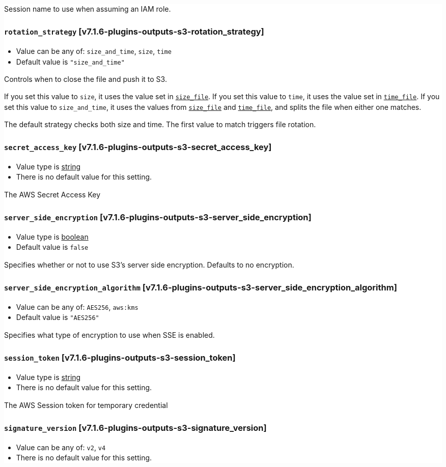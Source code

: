 Session name to use when assuming an IAM role.

### `rotation_strategy` [v7.1.6-plugins-outputs-s3-rotation_strategy]

* Value can be any of: `size_and_time`, `size`, `time`
* Default value is `"size_and_time"`

Controls when to close the file and push it to S3.

If you set this value to `size`, it uses the value set in [`size_file`](v7-1-6-plugins-outputs-s3.md#v7.1.6-plugins-outputs-s3-size_file). If you set this value to `time`, it uses the value set in [`time_file`](v7-1-6-plugins-outputs-s3.md#v7.1.6-plugins-outputs-s3-time_file). If you set this value to `size_and_time`, it uses the values from [`size_file`](v7-1-6-plugins-outputs-s3.md#v7.1.6-plugins-outputs-s3-size_file) and [`time_file`](v7-1-6-plugins-outputs-s3.md#v7.1.6-plugins-outputs-s3-time_file), and splits the file when either one matches.

The default strategy checks both size and time. The first value to match triggers file rotation.

### `secret_access_key` [v7.1.6-plugins-outputs-s3-secret_access_key]

* Value type is [string](/lsr/value-types.md#string)
* There is no default value for this setting.

The AWS Secret Access Key

### `server_side_encryption` [v7.1.6-plugins-outputs-s3-server_side_encryption]

* Value type is [boolean](/lsr/value-types.md#boolean)
* Default value is `false`

Specifies whether or not to use S3’s server side encryption. Defaults to no encryption.

### `server_side_encryption_algorithm` [v7.1.6-plugins-outputs-s3-server_side_encryption_algorithm]

* Value can be any of: `AES256`, `aws:kms`
* Default value is `"AES256"`

Specifies what type of encryption to use when SSE is enabled.

### `session_token` [v7.1.6-plugins-outputs-s3-session_token]

* Value type is [string](/lsr/value-types.md#string)
* There is no default value for this setting.

The AWS Session token for temporary credential

### `signature_version` [v7.1.6-plugins-outputs-s3-signature_version]

* Value can be any of: `v2`, `v4`
* There is no default value for this setting.
